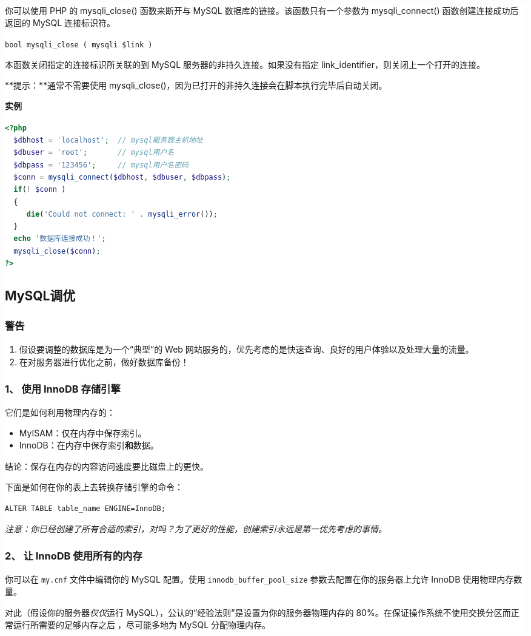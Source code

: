  你可以使用 PHP 的 mysqli_close() 函数来断开与 MySQL 数据库的链接。该函数只有一个参数为 mysqli_connect() 函数创建连接成功后返回的 MySQL 连接标识符。

```
bool mysqli_close ( mysqli $link )
```

 本函数关闭指定的连接标识所关联的到 MySQL 服务器的非持久连接。如果没有指定 link_identifier，则关闭上一个打开的连接。

**提示：**通常不需要使用 mysqli_close()，因为已打开的非持久连接会在脚本执行完毕后自动关闭。

**实例**

```php
<?php
  $dbhost = 'localhost';  // mysql服务器主机地址
  $dbuser = 'root';       // mysql用户名
  $dbpass = '123456';     // mysql用户名密码
  $conn = mysqli_connect($dbhost, $dbuser, $dbpass);
  if(! $conn )
  {
     die('Could not connect: ' . mysqli_error());
  }
  echo '数据库连接成功！';
  mysqli_close($conn);
?>
```

## MySQL调优

### 警告

1. 假设要调整的数据库是为一个“典型”的 Web 网站服务的，优先考虑的是快速查询、良好的用户体验以及处理大量的流量。
2. 在对服务器进行优化之前，做好数据库备份！

### 1、 使用 InnoDB 存储引擎

 它们是如何利用物理内存的：

- MyISAM：仅在内存中保存索引。
- InnoDB：在内存中保存索引**和**数据。

结论：保存在内存的内容访问速度要比磁盘上的更快。

下面是如何在你的表上去转换存储引擎的命令：

```
ALTER TABLE table_name ENGINE=InnoDB;
```

*注意：你已经创建了所有合适的索引，对吗？为了更好的性能，创建索引永远是第一优先考虑的事情。*

### 2、 让 InnoDB 使用所有的内存

你可以在 `my.cnf` 文件中编辑你的 MySQL 配置。使用 `innodb_buffer_pool_size` 参数去配置在你的服务器上允许 InnoDB 使用物理内存数量。

对此（假设你的服务器*仅仅*运行 MySQL），公认的“经验法则”是设置为你的服务器物理内存的 80%。在保证操作系统不使用交换分区而正常运行所需要的足够内存之后 ，尽可能多地为 MySQL 分配物理内存。

